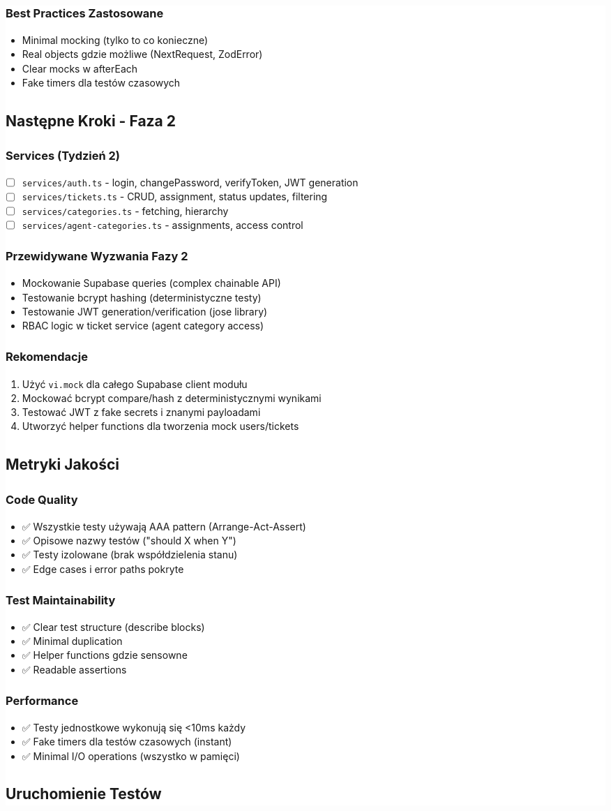 ### Best Practices Zastosowane
- Minimal mocking (tylko to co konieczne)
- Real objects gdzie możliwe (NextRequest, ZodError)
- Clear mocks w afterEach
- Fake timers dla testów czasowych

## Następne Kroki - Faza 2

### Services (Tydzień 2)
- [ ] `services/auth.ts` - login, changePassword, verifyToken, JWT generation
- [ ] `services/tickets.ts` - CRUD, assignment, status updates, filtering
- [ ] `services/categories.ts` - fetching, hierarchy
- [ ] `services/agent-categories.ts` - assignments, access control

### Przewidywane Wyzwania Fazy 2
- Mockowanie Supabase queries (complex chainable API)
- Testowanie bcrypt hashing (deterministyczne testy)
- Testowanie JWT generation/verification (jose library)
- RBAC logic w ticket service (agent category access)

### Rekomendacje
1. Użyć `vi.mock` dla całego Supabase client modułu
2. Mockować bcrypt compare/hash z deterministycznymi wynikami
3. Testować JWT z fake secrets i znanymi payloadami
4. Utworzyć helper functions dla tworzenia mock users/tickets

## Metryki Jakości

### Code Quality
- ✅ Wszystkie testy używają AAA pattern (Arrange-Act-Assert)
- ✅ Opisowe nazwy testów ("should X when Y")
- ✅ Testy izolowane (brak współdzielenia stanu)
- ✅ Edge cases i error paths pokryte

### Test Maintainability
- ✅ Clear test structure (describe blocks)
- ✅ Minimal duplication
- ✅ Helper functions gdzie sensowne
- ✅ Readable assertions

### Performance
- ✅ Testy jednostkowe wykonują się <10ms każdy
- ✅ Fake timers dla testów czasowych (instant)
- ✅ Minimal I/O operations (wszystko w pamięci)

## Uruchomienie Testów

